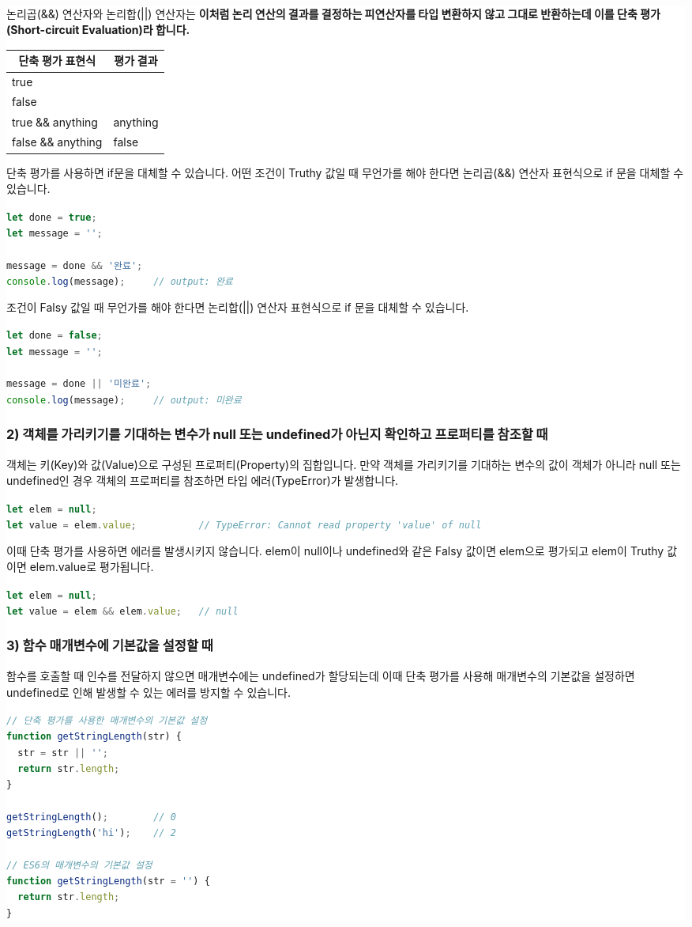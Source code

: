 논리곱(&&) 연산자와 논리합(||) 연산자는 **이처럼 논리 연산의 결과를 결정하는 피연산자를 타입 변환하지 않고 그대로 반환하는데 이를 단축 평가(Short-circuit Evaluation)라 합니다.**

|단축 평가 표현식|평가 결과|
|---|---|
|true || anything|true|
|false || anything|anything|
|true && anything|anything|
|false && anything|false|


단축 평가를 사용하면 if문을 대체할 수 있습니다. 어떤 조건이 Truthy 값일 때 무언가를 해야 한다면 논리곱(&&) 연산자 표현식으로 if 문을 대체할 수 있습니다. 

```javascript
let done = true;
let message = '';

message = done && '완료';
console.log(message);     // output: 완료
```

조건이 Falsy 값일 때 무언가를 해야 한다면 논리합(||) 연산자 표현식으로 if 문을 대체할 수 있습니다. 

```javascript
let done = false;
let message = '';

message = done || '미완료';
console.log(message);     // output: 미완료
```

### 2) 객체를 가리키기를 기대하는 변수가 null 또는 undefined가 아닌지 확인하고 프로퍼티를 참조할 때
객체는 키(Key)와 값(Value)으로 구성된 프로퍼티(Property)의 집합입니다. 만약 객체를 가리키기를 기대하는 변수의 값이 객체가 아니라 null 또는 undefined인 경우 객체의 프로퍼티를 참조하면 타입 에러(TypeError)가 발생합니다. 

```javascript
let elem = null;
let value = elem.value;           // TypeError: Cannot read property 'value' of null
```

이때 단축 평가를 사용하면 에러를 발생시키지 않습니다. elem이 null이나 undefined와 같은 Falsy 값이면 elem으로 평가되고 elem이 Truthy 값이면 elem.value로 평가됩니다.

```javascript
let elem = null;
let value = elem && elem.value;   // null
```

### 3) 함수 매개변수에 기본값을 설정할 때
함수를 호출할 때 인수를 전달하지 않으면 매개변수에는 undefined가 할당되는데 이때 단축 평가를 사용해 매개변수의 기본값을 설정하면 undefined로 인해 발생할 수 있는 에러를 방지할 수 있습니다.

```javascript
// 단축 평가를 사용한 매개변수의 기본값 설정
function getStringLength(str) {
  str = str || '';
  return str.length;
}

getStringLength();        // 0
getStringLength('hi');    // 2

// ES6의 매개변수의 기본값 설정
function getStringLength(str = '') {
  return str.length;
}
```